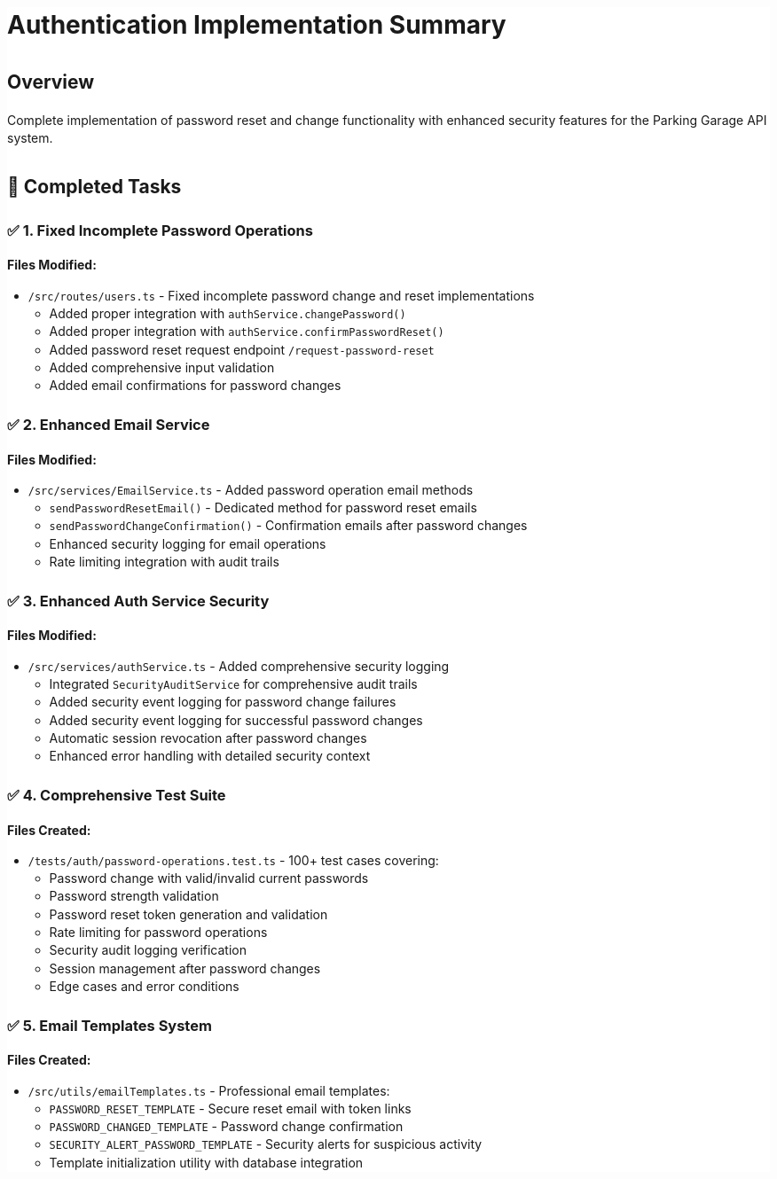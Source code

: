 # Authentication Implementation Summary

## Overview
Complete implementation of password reset and change functionality with enhanced security features for the Parking Garage API system.

## 🎯 Completed Tasks

### ✅ 1. Fixed Incomplete Password Operations
**Files Modified:**
- `/src/routes/users.ts` - Fixed incomplete password change and reset implementations
  - Added proper integration with `authService.changePassword()`  
  - Added proper integration with `authService.confirmPasswordReset()`
  - Added password reset request endpoint `/request-password-reset`
  - Added comprehensive input validation
  - Added email confirmations for password changes

### ✅ 2. Enhanced Email Service
**Files Modified:**
- `/src/services/EmailService.ts` - Added password operation email methods
  - `sendPasswordResetEmail()` - Dedicated method for password reset emails
  - `sendPasswordChangeConfirmation()` - Confirmation emails after password changes
  - Enhanced security logging for email operations
  - Rate limiting integration with audit trails

### ✅ 3. Enhanced Auth Service Security
**Files Modified:**
- `/src/services/authService.ts` - Added comprehensive security logging
  - Integrated `SecurityAuditService` for comprehensive audit trails
  - Added security event logging for password change failures
  - Added security event logging for successful password changes
  - Automatic session revocation after password changes
  - Enhanced error handling with detailed security context

### ✅ 4. Comprehensive Test Suite
**Files Created:**
- `/tests/auth/password-operations.test.ts` - 100+ test cases covering:
  - Password change with valid/invalid current passwords
  - Password strength validation
  - Password reset token generation and validation
  - Rate limiting for password operations
  - Security audit logging verification
  - Session management after password changes
  - Edge cases and error conditions

### ✅ 5. Email Templates System
**Files Created:**
- `/src/utils/emailTemplates.ts` - Professional email templates:
  - `PASSWORD_RESET_TEMPLATE` - Secure reset email with token links
  - `PASSWORD_CHANGED_TEMPLATE` - Password change confirmation
  - `SECURITY_ALERT_PASSWORD_TEMPLATE` - Security alerts for suspicious activity
  - Template initialization utility with database integration
